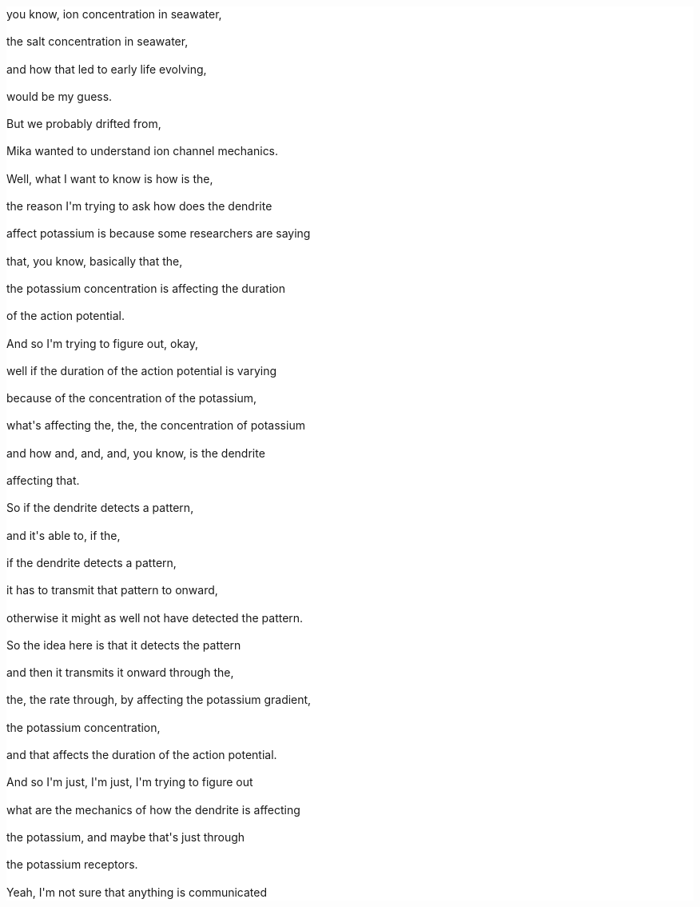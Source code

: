 you know, ion concentration in seawater,

the salt concentration in seawater,

and how that led to early life evolving,

would be my guess.

But we probably drifted from,

Mika wanted to understand ion channel mechanics.

Well, what I want to know is how is the,

the reason I'm trying to ask how does the dendrite

affect potassium is because some researchers are saying

that, you know, basically that the,

the potassium concentration is affecting the duration

of the action potential.

And so I'm trying to figure out, okay,

well if the duration of the action potential is varying

because of the concentration of the potassium,

what's affecting the, the, the concentration of potassium

and how and, and, and, you know, is the dendrite

affecting that.

So if the dendrite detects a pattern,

and it's able to, if the,

if the dendrite detects a pattern,

it has to transmit that pattern to onward,

otherwise it might as well not have detected the pattern.

So the idea here is that it detects the pattern

and then it transmits it onward through the,

the, the rate through, by affecting the potassium gradient,

the potassium concentration,

and that affects the duration of the action potential.

And so I'm just, I'm just, I'm trying to figure out

what are the mechanics of how the dendrite is affecting

the potassium, and maybe that's just through

the potassium receptors.

Yeah, I'm not sure that anything is communicated
